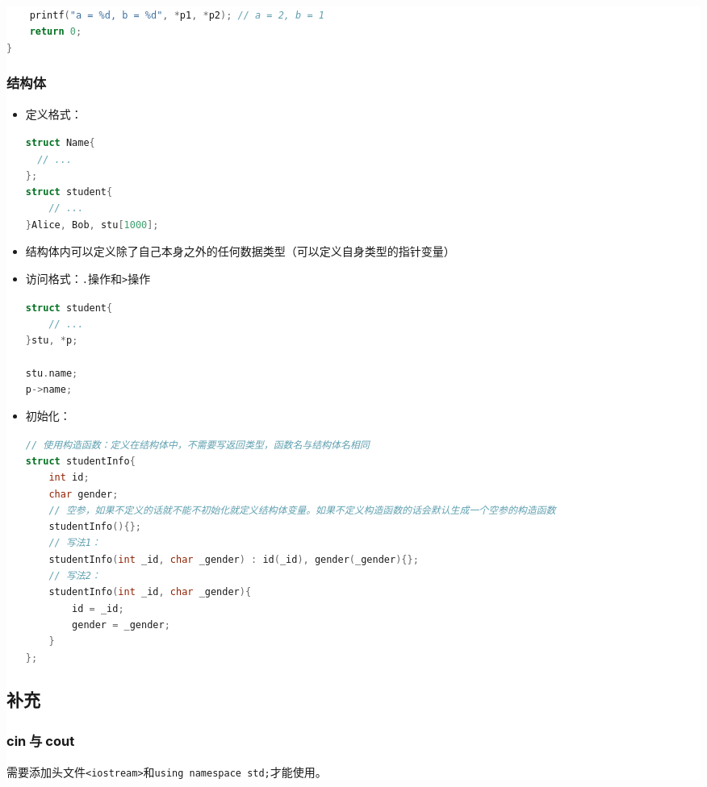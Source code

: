   ```cpp
      printf("a = %d, b = %d", *p1, *p2); // a = 2, b = 1
      return 0;
  }
  ```

### 结构体

- 定义格式：

  ```cpp
  struct Name{
    // ...
  };
  struct student{
      // ...
  }Alice, Bob, stu[1000];
  ```

- 结构体内可以定义除了自己本身之外的任何数据类型（可以定义自身类型的指针变量）
- 访问格式：`.`操作和`>`操作

  ```cpp
  struct student{
      // ...
  }stu, *p;

  stu.name;
  p->name;
  ```

- 初始化：

  ```cpp
  // 使用构造函数：定义在结构体中，不需要写返回类型，函数名与结构体名相同
  struct studentInfo{
      int id;
      char gender;
      // 空参，如果不定义的话就不能不初始化就定义结构体变量。如果不定义构造函数的话会默认生成一个空参的构造函数
      studentInfo(){};
      // 写法1：
      studentInfo(int _id, char _gender) : id(_id), gender(_gender){};
      // 写法2：
      studentInfo(int _id, char _gender){
          id = _id;
          gender = _gender;
      }
  };
  ```

## 补充

### cin 与 cout

需要添加头文件`<iostream>`和`using namespace std;`才能使用。
